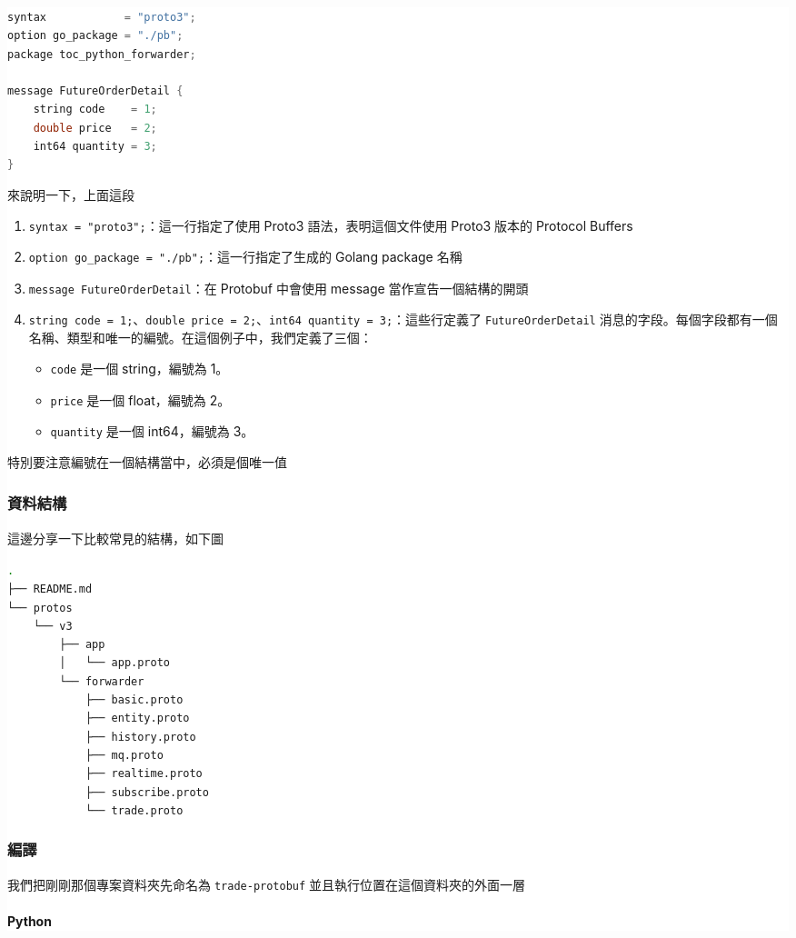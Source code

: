 ```c
syntax            = "proto3";
option go_package = "./pb";
package toc_python_forwarder;

message FutureOrderDetail {
    string code    = 1;
    double price   = 2;
    int64 quantity = 3;
}
```

來說明一下，上面這段

1. `syntax = "proto3";`：這一行指定了使用 Proto3 語法，表明這個文件使用 Proto3 版本的 Protocol Buffers

3. `option go_package = "./pb";`：這一行指定了生成的 Golang package 名稱

5. `message FutureOrderDetail`：在 Protobuf 中會使用 message 當作宣告一個結構的開頭

7. `string code = 1;`、`double price = 2;`、`int64 quantity = 3;`：這些行定義了 `FutureOrderDetail` 消息的字段。每個字段都有一個名稱、類型和唯一的編號。在這個例子中，我們定義了三個：
    - `code` 是一個 string，編號為 1。

    - `price` 是一個 float，編號為 2。

    - `quantity` 是一個 int64，編號為 3。

特別要注意編號在一個結構當中，必須是個唯一值

### 資料結構

這邊分享一下比較常見的結構，如下圖

```bash
.
├── README.md
└── protos
    └── v3
        ├── app
        │   └── app.proto
        └── forwarder
            ├── basic.proto
            ├── entity.proto
            ├── history.proto
            ├── mq.proto
            ├── realtime.proto
            ├── subscribe.proto
            └── trade.proto
```

### 編譯

我們把剛剛那個專案資料夾先命名為 `trade-protobuf`
並且執行位置在這個資料夾的外面一層

#### Python

